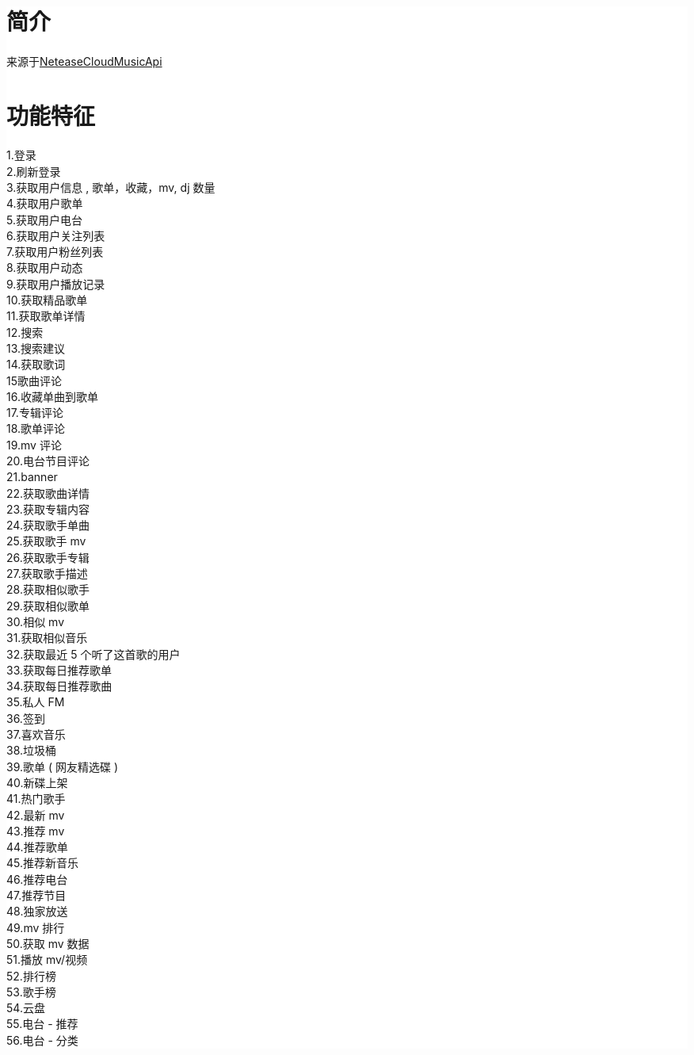 # 简介
    
来源于[NeteaseCloudMusicApi]()

# 功能特征

1.登录  
2.刷新登录  
3.获取用户信息 , 歌单，收藏，mv, dj 数量  
4.获取用户歌单  
5.获取用户电台  
6.获取用户关注列表  
7.获取用户粉丝列表  
8.获取用户动态  
9.获取用户播放记录  
10.获取精品歌单  
11.获取歌单详情  
12.搜索  
13.搜索建议  
14.获取歌词  
15歌曲评论  
16.收藏单曲到歌单  
17.专辑评论  
18.歌单评论  
19.mv 评论  
20.电台节目评论  
21.banner  
22.获取歌曲详情  
23.获取专辑内容  
24.获取歌手单曲  
25.获取歌手 mv  
26.获取歌手专辑  
27.获取歌手描述  
28.获取相似歌手  
29.获取相似歌单  
30.相似 mv  
31.获取相似音乐  
32.获取最近 5 个听了这首歌的用户  
33.获取每日推荐歌单  
34.获取每日推荐歌曲  
35.私人 FM  
36.签到  
37.喜欢音乐  
38.垃圾桶  
39.歌单 ( 网友精选碟 )  
40.新碟上架  
41.热门歌手  
42.最新 mv  
43.推荐 mv  
44.推荐歌单  
45.推荐新音乐  
46.推荐电台  
47.推荐节目  
48.独家放送  
49.mv 排行  
50.获取 mv 数据  
51.播放 mv/视频  
52.排行榜  
53.歌手榜  
54.云盘  
55.电台 - 推荐  
56.电台 - 分类  